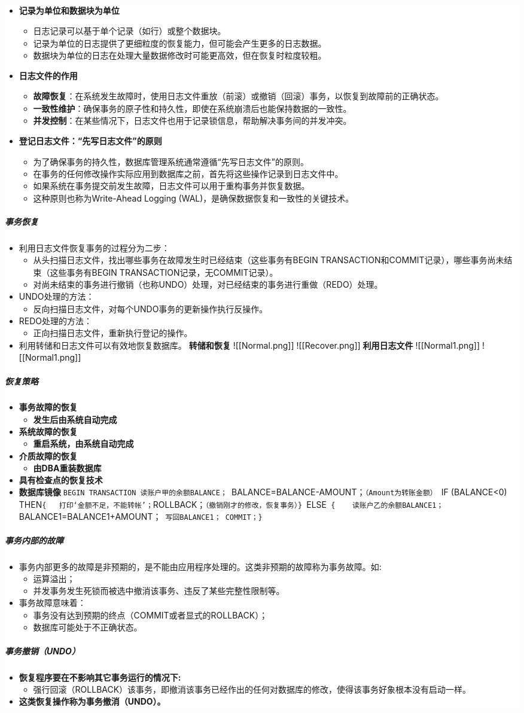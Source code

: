 - **记录为单位和数据块为单位**
  - 日志记录可以基于单个记录（如行）或整个数据块。
  - 记录为单位的日志提供了更细粒度的恢复能力，但可能会产生更多的日志数据。
  - 数据块为单位的日志在处理大量数据修改时可能更高效，但在恢复时粒度较粗。

- **日志文件的作用**
  - **故障恢复**：在系统发生故障时，使用日志文件重放（前滚）或撤销（回滚）事务，以恢复到故障前的正确状态。
  - **一致性维护**：确保事务的原子性和持久性，即使在系统崩溃后也能保持数据的一致性。
  - **并发控制**：在某些情况下，日志文件也用于记录锁信息，帮助解决事务间的并发冲突。

- **登记日志文件：“先写日志文件”的原则**
  - 为了确保事务的持久性，数据库管理系统通常遵循“先写日志文件”的原则。
  - 在事务的任何修改操作实际应用到数据库之前，首先将这些操作记录到日志文件中。
  - 如果系统在事务提交前发生故障，日志文件可以用于重构事务并恢复数据。
  - 这种原则也称为Write-Ahead Logging (WAL)，是确保数据恢复和一致性的关键技术。
##### 事务恢复
- 利用日志文件恢复事务的过程分为二步：
    - 从头扫描日志文件，找出哪些事务在故障发生时已经结束（这些事务有BEGIN TRANSACTION和COMMIT记录），哪些事务尚未结束（这些事务有BEGIN TRANSACTION记录，无COMMIT记录）。
    - 对尚未结束的事务进行撤销（也称UNDO）处理，对已经结束的事务进行重做（REDO）处理。
- UNDO处理的方法：
  - 反向扫描日志文件，对每个UNDO事务的更新操作执行反操作。
- REDO处理的方法：
  - 正向扫描日志文件，重新执行登记的操作。
- 利用转储和日志文件可以有效地恢复数据库。
**转储和恢复**
![[Normal.png]]
![[Recover.png]]
**利用日志文件**
![[Normal1.png]]
![[Normal1.png]]
##### 恢复策略
- **事务故障的恢复**
	- **发生后由系统自动完成**
- **系统故障的恢复**
	- **重启系统，由系统自动完成**
- **介质故障的恢复**
	- **由DBA重装数据库**
- **具有检查点的恢复技术**
- **数据库镜像**
`BEGIN TRANSACTION
	读账户甲的余额BALANCE；
		`BALANCE=BALANCE-AMOUNT；`（Amount为转账金额）
		   `IF (BALANCE<0) THEN`
			{   打印‘金额不足，不能转帐’；
		          `ROLLBACK；`（撤销刚才的修改，恢复事务）}
		   `ELSE`
		{    读账户乙的余额BALANCE1；`BALANCE1=BALANCE1+AMOUNT；`
			      写回BALANCE1；
			      COMMIT；}`
##### 事务内部的故障
- 事务内部更多的故障是非预期的，是不能由应用程序处理的。这类非预期的故障称为事务故障。如:
	- 运算溢出；
	- 并发事务发生死锁而被选中撤消该事务、违反了某些完整性限制等。
- 事务故障意味着：
	- 事务没有达到预期的终点（COMMIT或者显式的ROLLBACK）；
	- 数据库可能处于不正确状态。
##### 事务撤销（UNDO）
- **恢复程序要在不影响其它事务运行的情况下:**
	- 强行回滚（ROLLBACK）该事务，即撤消该事务已经作出的任何对数据库的修改，使得该事务好象根本没有启动一样。
- **这类恢复操作称为事务撤消（UNDO）。**